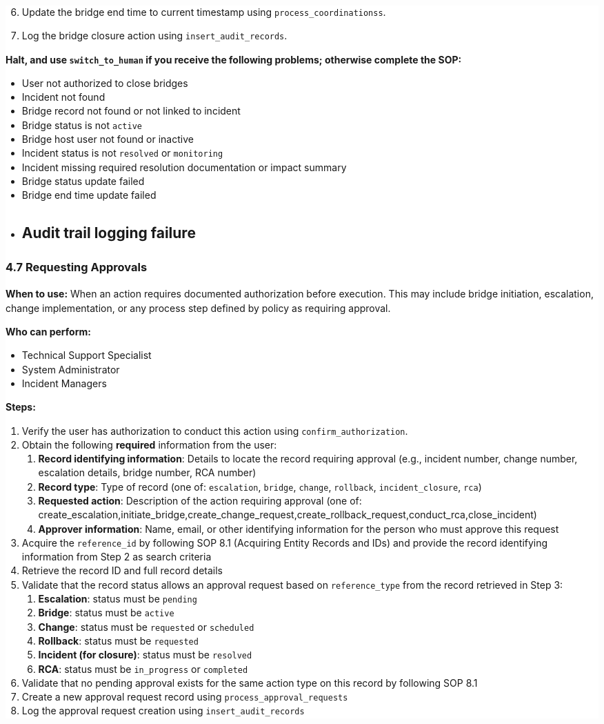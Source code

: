 6. Update the bridge end time to current timestamp using `process_coordinationss`.

7. Log the bridge closure action using `insert_audit_records`.

**Halt, and use `switch_to_human` if you receive the following problems; otherwise complete the SOP:**

* User not authorized to close bridges  
* Incident not found  
* Bridge record not found or not linked to incident  
* Bridge status is not `active`  
* Bridge host user not found or inactive  
* Incident status is not `resolved` or `monitoring`  
* Incident missing required resolution documentation or impact summary  
* Bridge status update failed  
* Bridge end time update failed  
* Audit trail logging failure  
  ---

### 4.7 Requesting Approvals

**When to use:** When an action requires documented authorization before execution. This may include bridge initiation, escalation, change implementation, or any process step defined by policy as requiring approval.

**Who can perform:**

* Technical Support Specialist  
* System Administrator  
* Incident Managers

**Steps:**

1. Verify the user has authorization to conduct this action using `confirm_authorization`.  
2. Obtain the following **required** information from the user:  
   1. **Record identifying information**: Details to locate the record requiring approval (e.g., incident number, change number, escalation details, bridge number, RCA number)  
   2. **Record type**: Type of record (one of: `escalation`, `bridge`, `change`, `rollback`, `incident_closure`, `rca`)  
   3. **Requested action**: Description of the action requiring approval (one of: create_escalation,initiate_bridge,create_change_request,create_rollback_request,conduct_rca,close_incident)  
   4. **Approver information**: Name, email, or other identifying information for the person who must approve this request  
3. Acquire the `reference_id` by following SOP 8.1 (Acquiring Entity Records and IDs) and provide the record identifying information from Step 2 as search criteria  
4. Retrieve the record ID and full record details  
5. Validate that the record status allows an approval request based on `reference_type` from the record retrieved in Step 3:  
   1. **Escalation**: status must be `pending`  
   2. **Bridge**: status must be `active`  
   3. **Change**: status must be `requested` or `scheduled`  
   4. **Rollback**: status must be `requested`  
   5. **Incident (for closure)**: status must be `resolved`  
   6. **RCA**: status must be `in_progress` or `completed`  
6. Validate that no pending approval exists for the same action type on this record by following SOP 8.1  
7. Create a new approval request record using `process_approval_requests`  
8. Log the approval request creation using `insert_audit_records`
